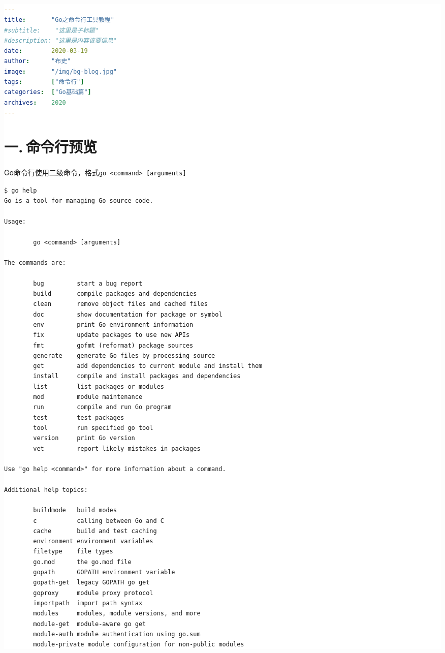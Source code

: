 ```yaml
---
title:       "Go之命令行工具教程"
#subtitle:    "这里是子标题"
#description: "这里是内容该要信息"
date:        2020-03-19
author:      "布史"
image:       "/img/bg-blog.jpg"
tags:        ["命令行"]
categories:  ["Go基础篇"]
archives:    2020
---
```



# 一. 命令行预览
Go命令行使用二级命令，格式`go <command> [arguments]`
```shell
$ go help
Go is a tool for managing Go source code.

Usage:

        go <command> [arguments]

The commands are:

        bug         start a bug report
        build       compile packages and dependencies
        clean       remove object files and cached files
        doc         show documentation for package or symbol
        env         print Go environment information
        fix         update packages to use new APIs
        fmt         gofmt (reformat) package sources
        generate    generate Go files by processing source
        get         add dependencies to current module and install them
        install     compile and install packages and dependencies
        list        list packages or modules
        mod         module maintenance
        run         compile and run Go program
        test        test packages
        tool        run specified go tool
        version     print Go version
        vet         report likely mistakes in packages

Use "go help <command>" for more information about a command.

Additional help topics:

        buildmode   build modes
        c           calling between Go and C
        cache       build and test caching
        environment environment variables
        filetype    file types
        go.mod      the go.mod file
        gopath      GOPATH environment variable
        gopath-get  legacy GOPATH go get
        goproxy     module proxy protocol
        importpath  import path syntax
        modules     modules, module versions, and more
        module-get  module-aware go get
        module-auth module authentication using go.sum
        module-private module configuration for non-public modules
```